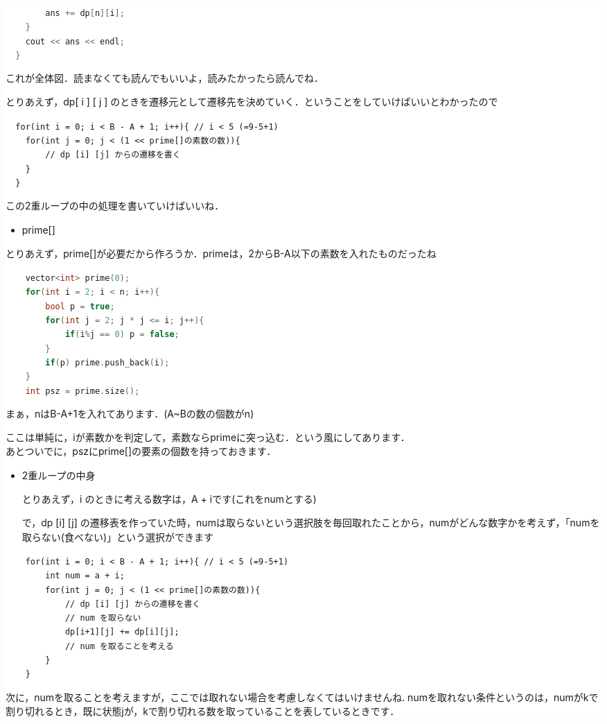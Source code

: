 ```cpp
  		ans += dp[n][i];
  	}
  	cout << ans << endl;
  }
```

  これが全体図．読まなくても読んでもいいよ，読みたかったら読んでね．<br>

  とりあえず，dp[ i ] [ j ] のときを遷移元として遷移先を決めていく．ということをしていけばいいとわかったので 
```
  for(int i = 0; i < B - A + 1; i++){ // i < 5 (=9-5+1)
  	for(int j = 0; j < (1 << prime[]の素数の数)){
  		// dp [i] [j] からの遷移を書く
  	}
  }
```

  この2重ループの中の処理を書いていけばいいね．

  - prime[]

  とりあえず，prime[]が必要だから作ろうか．primeは，2からB-A以下の素数を入れたものだったね
```cpp
  	vector<int> prime(0);
  	for(int i = 2; i < n; i++){
  		bool p = true;
  		for(int j = 2; j * j <= i; j++){
  			if(i%j == 0) p = false;
  		}
  		if(p) prime.push_back(i);
  	}
  	int psz = prime.size();
```

  まぁ，nはB-A+1を入れてあります．(A~Bの数の個数がn)<br>

  ここは単純に，iが素数かを判定して，素数ならprimeに突っ込む．という風にしてあります．<br>あとついでに，pszにprime[]の要素の個数を持っておきます．<br>

  - 2重ループの中身

    とりあえず，i のときに考える数字は，A + iです(これをnumとする)<br>

    で，dp [i] [j] の遷移表を作っていた時，numは取らないという選択肢を毎回取れたことから，numがどんな数字かを考えず，「numを取らない(食べない)」という選択ができます

```
    for(int i = 0; i < B - A + 1; i++){ // i < 5 (=9-5+1)
    	int num = a + i;
    	for(int j = 0; j < (1 << prime[]の素数の数)){
    		// dp [i] [j] からの遷移を書く
    		// num を取らない
    		dp[i+1][j] += dp[i][j];
    		// num を取ることを考える
    	}
    }
```

次に，numを取ることを考えますが，ここでは取れない場合を考慮しなくてはいけませんね.
    numを取れない条件というのは，numがkで割り切れるとき，既に状態jが，kで割り切れる数を取っていることを表しているときです．
